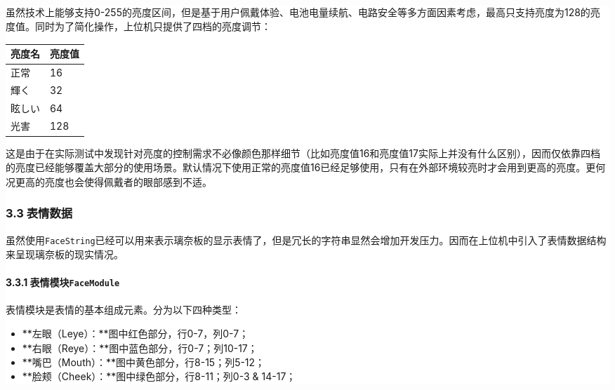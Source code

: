 虽然技术上能够支持0-255的亮度区间，但是基于用户佩戴体验、电池电量续航、电路安全等多方面因素考虑，最高只支持亮度为128的亮度值。同时为了简化操作，上位机只提供了四档的亮度调节：

| 亮度名 | 亮度值 |
| ------ | ------ |
| 正常   | 16     |
| 輝く   | 32     |
| 眩しい | 64     |
| 光害   | 128    |

这是由于在实际测试中发现针对亮度的控制需求不必像颜色那样细节（比如亮度值16和亮度值17实际上并没有什么区别），因而仅依靠四档的亮度已经能够覆盖大部分的使用场景。默认情况下使用正常的亮度值16已经足够使用，只有在外部环境较亮时才会用到更高的亮度。更何况更高的亮度也会使得佩戴者的眼部感到不适。

### 3.3 表情数据

虽然使用`FaceString`已经可以用来表示璃奈板的显示表情了，但是冗长的字符串显然会增加开发压力。因而在上位机中引入了表情数据结构来呈现璃奈板的现实情况。

#### 3.3.1 表情模块`FaceModule`

表情模块是表情的基本组成元素。分为以下四种类型：

- **左眼（Leye）：**图中红色部分，行0-7，列0-7；
- **右眼（Reye）：**图中蓝色部分，行0-7；列10-17；
- **嘴巴（Mouth）：**图中黄色部分，行8-15；列5-12；
- **脸颊（Cheek）：**图中绿色部分，行8-11；列0-3 & 14-17；
